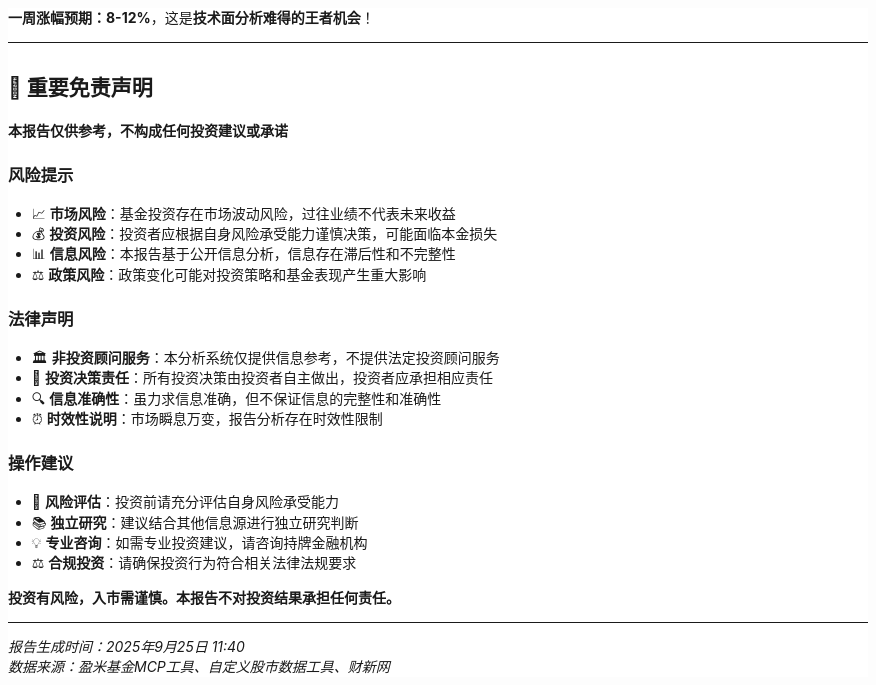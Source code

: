 **一周涨幅预期：8-12%**，这是**技术面分析难得的王者机会**！

---

## 🚨 重要免责声明

**本报告仅供参考，不构成任何投资建议或承诺**

### 风险提示  
- 📈 **市场风险**：基金投资存在市场波动风险，过往业绩不代表未来收益
- 💰 **投资风险**：投资者应根据自身风险承受能力谨慎决策，可能面临本金损失
- 📊 **信息风险**：本报告基于公开信息分析，信息存在滞后性和不完整性
- ⚖️ **政策风险**：政策变化可能对投资策略和基金表现产生重大影响

### 法律声明
- 🏛️ **非投资顾问服务**：本分析系统仅提供信息参考，不提供法定投资顾问服务
- 📝 **投资决策责任**：所有投资决策由投资者自主做出，投资者应承担相应责任
- 🔍 **信息准确性**：虽力求信息准确，但不保证信息的完整性和准确性
- ⏰ **时效性说明**：市场瞬息万变，报告分析存在时效性限制

### 操作建议
- 🎯 **风险评估**：投资前请充分评估自身风险承受能力
- 📚 **独立研究**：建议结合其他信息源进行独立研究判断  
- 💡 **专业咨询**：如需专业投资建议，请咨询持牌金融机构
- ⚖️ **合规投资**：请确保投资行为符合相关法律法规要求

**投资有风险，入市需谨慎。本报告不对投资结果承担任何责任。**

---

*报告生成时间：2025年9月25日 11:40*  
*数据来源：盈米基金MCP工具、自定义股市数据工具、财新网*
